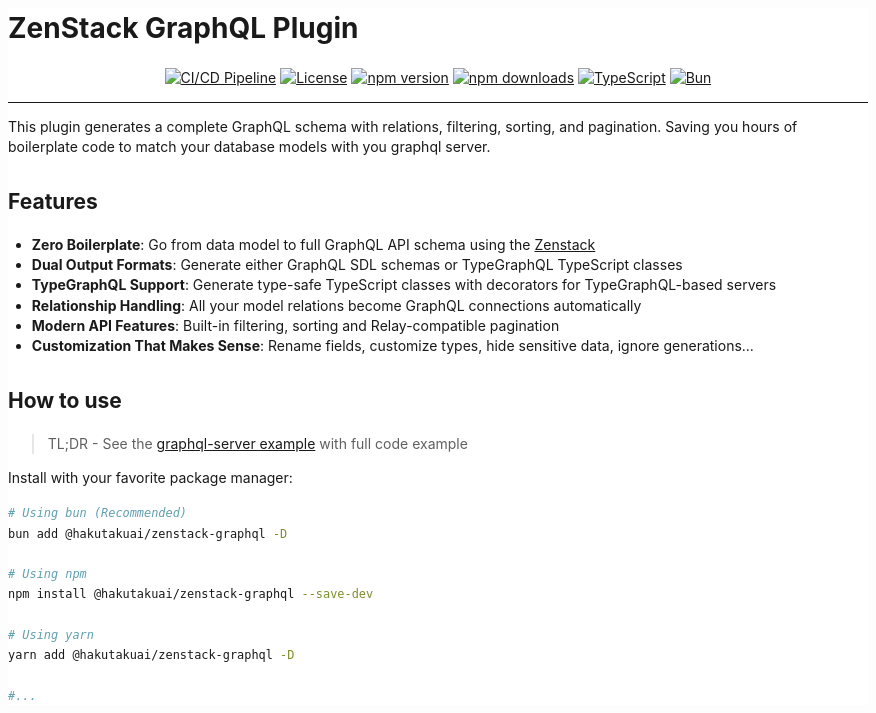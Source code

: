 # ZenStack GraphQL Plugin

<div align="center">

[![CI/CD Pipeline](https://github.com/ViniciosLugli/zenstack-graphql/actions/workflows/ci.yml/badge.svg?branch=main)](https://github.com/ViniciosLugli/zenstack-graphql/actions/workflows/ci.yml)
[![License](https://img.shields.io/badge/License-GPL--3.0-blue.svg)](LICENSE)
[![npm version](https://badge.fury.io/js/%40hakutakuai%2Fzenstack-graphql.svg)](https://www.npmjs.com/package/@hakutakuai/zenstack-graphql)
[![npm downloads](https://img.shields.io/npm/dm/@hakutakuai/zenstack-graphql.svg)](https://www.npmjs.com/package/@hakutakuai/zenstack-graphql)
[![TypeScript](https://img.shields.io/badge/TypeScript-007ACC?style=flat&logo=typescript&logoColor=white)](https://www.typescriptlang.org/)
[![Bun](https://img.shields.io/badge/Bun-%23000000.svg?style=flat&logo=bun&logoColor=white)](https://bun.sh)

</div>

---

This plugin generates a complete GraphQL schema with relations, filtering, sorting, and pagination. Saving you hours of boilerplate code to match your database models with you graphql server.

## Features

- **Zero Boilerplate**: Go from data model to full GraphQL API schema using the [Zenstack](https://zenstack.dev/)
- **Dual Output Formats**: Generate either GraphQL SDL schemas or TypeGraphQL TypeScript classes
- **TypeGraphQL Support**: Generate type-safe TypeScript classes with decorators for TypeGraphQL-based servers
- **Relationship Handling**: All your model relations become GraphQL connections automatically
- **Modern API Features**: Built-in filtering, sorting and Relay-compatible pagination
- **Customization That Makes Sense**: Rename fields, customize types, hide sensitive data, ignore generations...

## How to use

> TL;DR - See the [graphql-server example](./examples/graphql-server/) with full code example

Install with your favorite package manager:

```bash
# Using bun (Recommended)
bun add @hakutakuai/zenstack-graphql -D

# Using npm
npm install @hakutakuai/zenstack-graphql --save-dev

# Using yarn
yarn add @hakutakuai/zenstack-graphql -D

#...
```

